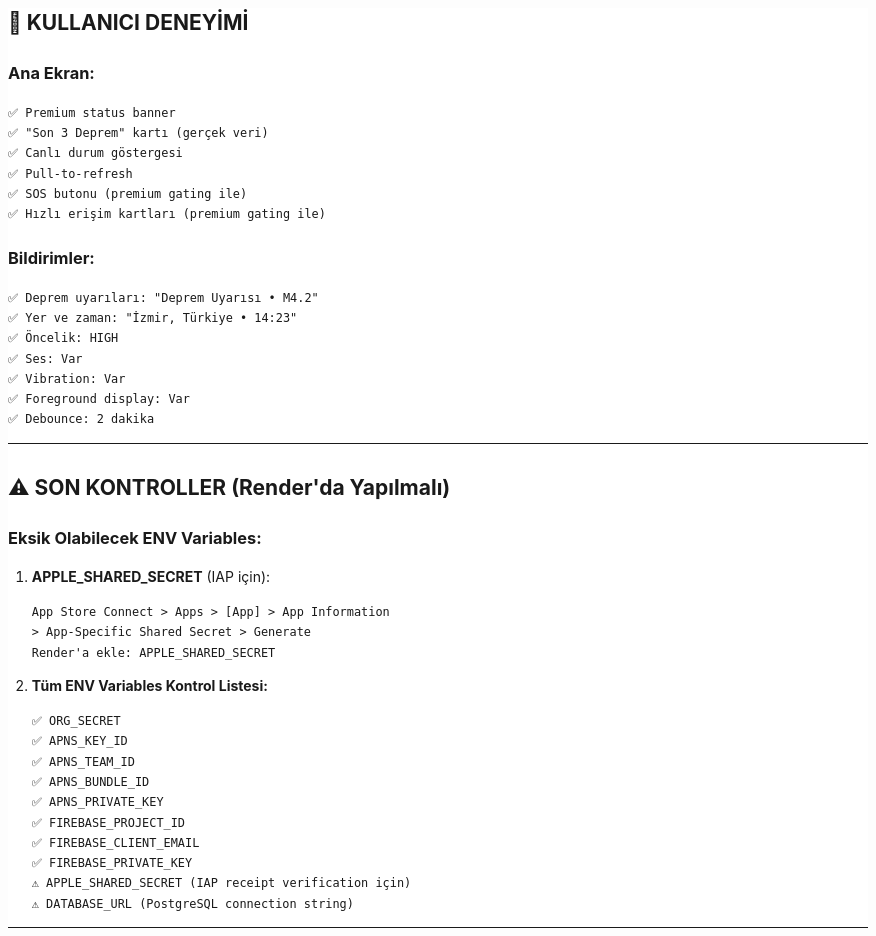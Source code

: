 
## 🎨 KULLANICI DENEYİMİ

### Ana Ekran:
```
✅ Premium status banner
✅ "Son 3 Deprem" kartı (gerçek veri)
✅ Canlı durum göstergesi
✅ Pull-to-refresh
✅ SOS butonu (premium gating ile)
✅ Hızlı erişim kartları (premium gating ile)
```

### Bildirimler:
```
✅ Deprem uyarıları: "Deprem Uyarısı • M4.2"
✅ Yer ve zaman: "İzmir, Türkiye • 14:23"
✅ Öncelik: HIGH
✅ Ses: Var
✅ Vibration: Var
✅ Foreground display: Var
✅ Debounce: 2 dakika
```

---

## ⚠️ SON KONTROLLER (Render'da Yapılmalı)

### Eksik Olabilecek ENV Variables:

1. **APPLE_SHARED_SECRET** (IAP için):
   ```
   App Store Connect > Apps > [App] > App Information
   > App-Specific Shared Secret > Generate
   Render'a ekle: APPLE_SHARED_SECRET
   ```

2. **Tüm ENV Variables Kontrol Listesi:**
   ```
   ✅ ORG_SECRET
   ✅ APNS_KEY_ID
   ✅ APNS_TEAM_ID
   ✅ APNS_BUNDLE_ID
   ✅ APNS_PRIVATE_KEY
   ✅ FIREBASE_PROJECT_ID
   ✅ FIREBASE_CLIENT_EMAIL
   ✅ FIREBASE_PRIVATE_KEY
   ⚠️ APPLE_SHARED_SECRET (IAP receipt verification için)
   ⚠️ DATABASE_URL (PostgreSQL connection string)
   ```

---
